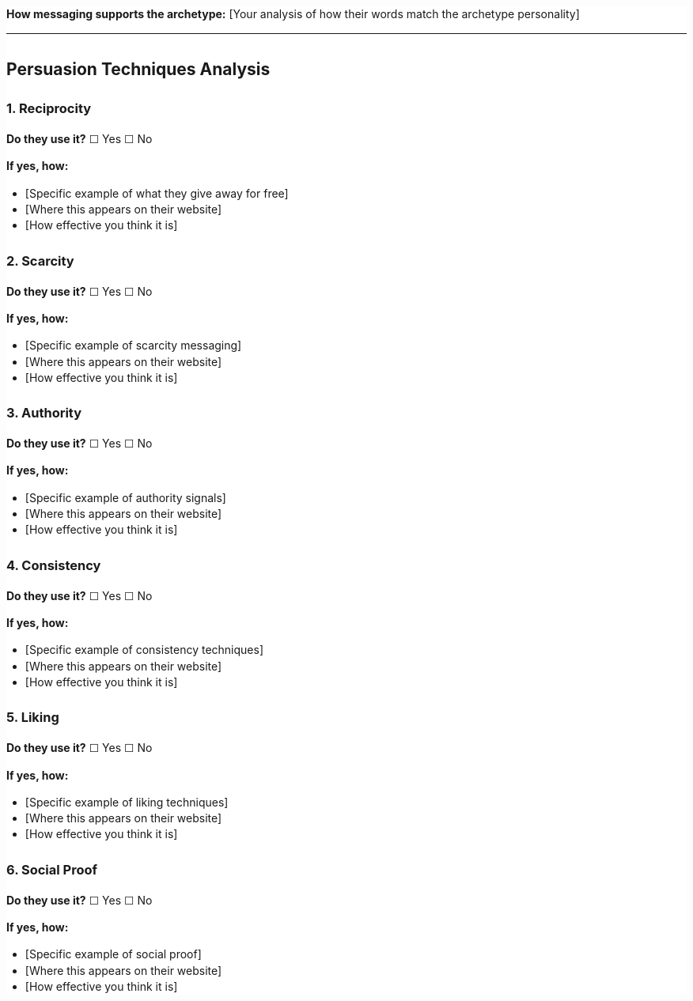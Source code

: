 **How messaging supports the archetype:**
[Your analysis of how their words match the archetype personality]

---

## Persuasion Techniques Analysis



### 1. Reciprocity
**Do they use it?** ☐ Yes ☐ No

**If yes, how:**
- [Specific example of what they give away for free]
- [Where this appears on their website]
- [How effective you think it is]

### 2. Scarcity  
**Do they use it?** ☐ Yes ☐ No

**If yes, how:**
- [Specific example of scarcity messaging]
- [Where this appears on their website]
- [How effective you think it is]

### 3. Authority
**Do they use it?** ☐ Yes ☐ No

**If yes, how:**
- [Specific example of authority signals]
- [Where this appears on their website]
- [How effective you think it is]

### 4. Consistency
**Do they use it?** ☐ Yes ☐ No

**If yes, how:**
- [Specific example of consistency techniques]
- [Where this appears on their website]  
- [How effective you think it is]

### 5. Liking
**Do they use it?** ☐ Yes ☐ No

**If yes, how:**
- [Specific example of liking techniques]
- [Where this appears on their website]
- [How effective you think it is]

### 6. Social Proof
**Do they use it?** ☐ Yes ☐ No

**If yes, how:**
- [Specific example of social proof]
- [Where this appears on their website]
- [How effective you think it is]
